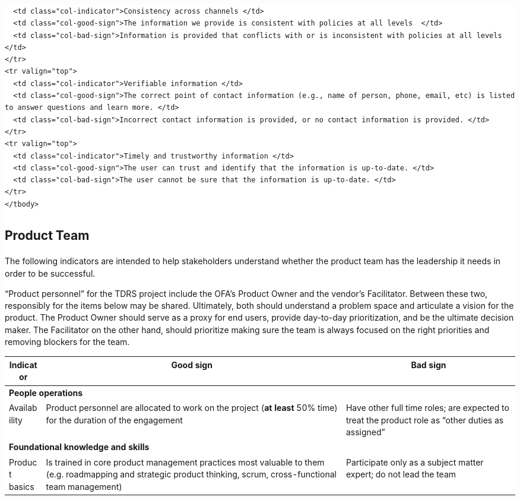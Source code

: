       <td class="col-indicator">Consistency across channels </td>
      <td class="col-good-sign">The information we provide is consistent with policies at all levels  </td>
      <td class="col-bad-sign">Information is provided that conflicts with or is inconsistent with policies at all levels  </td>
    </tr>
    <tr valign="top">
      <td class="col-indicator">Verifiable information </td>
      <td class="col-good-sign">The correct point of contact information (e.g., name of person, phone, email, etc) is listed to answer questions and learn more. </td>
      <td class="col-bad-sign">Incorrect contact information is provided, or no contact information is provided. </td>
    </tr>
    <tr valign="top">
      <td class="col-indicator">Timely and trustworthy information </td>
      <td class="col-good-sign">The user can trust and identify that the information is up-to-date. </td>
      <td class="col-bad-sign">The user cannot be sure that the information is up-to-date. </td>
    </tr>
    </tbody>
  </table>
</div>

<a name="product"></a>
## Product Team

The following indicators are intended to help stakeholders understand whether the product team has the leadership it needs in order to be successful.  

“Product personnel” for the TDRS project include the OFA’s Product Owner and the vendor’s Facilitator.  Between these two, responsibly for the items below may be shared. Ultimately, both should understand a problem space and articulate a vision for the product. The Product Owner should serve as a proxy for end users, provide day-to-day prioritization, and be the ultimate decision maker. The Facilitator on the other hand, should prioritize making sure the team is always focused on the right priorities and removing blockers for the team.  

<div class="table-wrapper">
  <table>
    <thead>
      <tr>
        <th class="col-indicator">Indicator</th>
        <th class="col-good-sign">Good sign</th>
        <th class="col-bad-sign">Bad sign</th>
      </tr>
    </thead>
    <tbody>
    <tr>
      <td colspan="3"><b>People operations</b></td>
    </tr>
    <tr valign="top">
      <td class="col-indicator">Availability </td>
      <td class="col-good-sign">Product personnel are allocated to work on the project (<b>at least</b> 50% time) for the duration of the engagement</td>
      <td class="col-bad-sign">Have other full time roles; are expected to treat the product role as “other duties as assigned” </td>
    </tr>
    <tr>
      <td colspan="3"><b>Foundational knowledge and skills</b> </td>
    </tr>
    <tr valign="top">
      <td class="col-indicator">Product basics </td>
      <td class="col-good-sign">Is trained in core product management practices most valuable to them (e.g. roadmapping and strategic product thinking, scrum, cross-functional team management) </td>
      <td class="col-bad-sign">Participate only as a subject matter expert; do not lead the team </td>
    </tr>